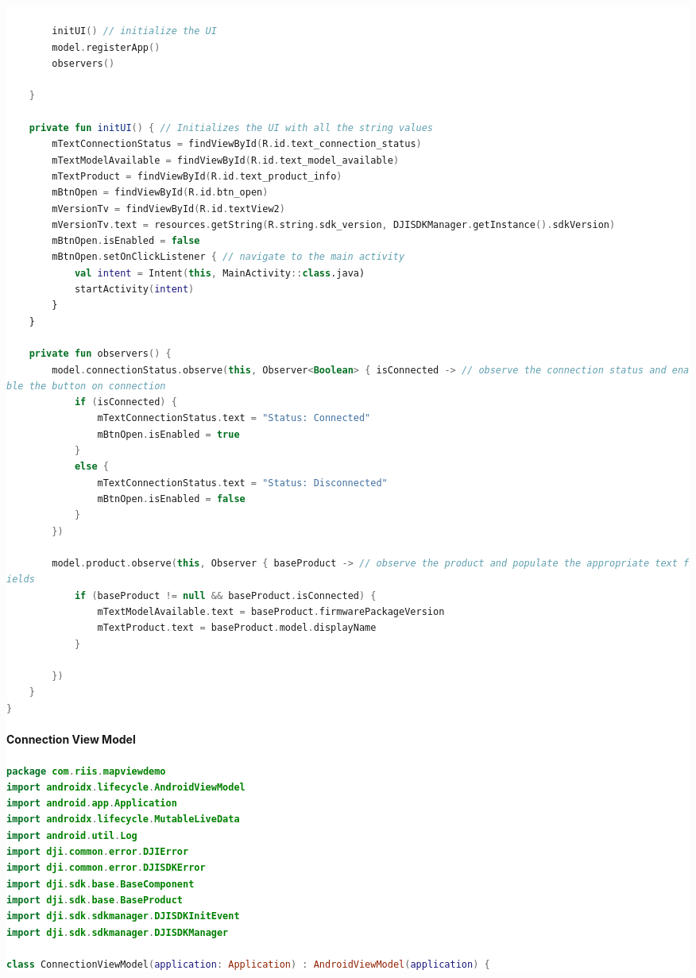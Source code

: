 ```kotlin

        initUI() // initialize the UI
        model.registerApp()
        observers()

    }

    private fun initUI() { // Initializes the UI with all the string values
        mTextConnectionStatus = findViewById(R.id.text_connection_status)
        mTextModelAvailable = findViewById(R.id.text_model_available)
        mTextProduct = findViewById(R.id.text_product_info)
        mBtnOpen = findViewById(R.id.btn_open)
        mVersionTv = findViewById(R.id.textView2)
        mVersionTv.text = resources.getString(R.string.sdk_version, DJISDKManager.getInstance().sdkVersion)
        mBtnOpen.isEnabled = false
        mBtnOpen.setOnClickListener { // navigate to the main activity
            val intent = Intent(this, MainActivity::class.java)
            startActivity(intent)
        }
    }

    private fun observers() {
        model.connectionStatus.observe(this, Observer<Boolean> { isConnected -> // observe the connection status and enable the button on connection
            if (isConnected) {
                mTextConnectionStatus.text = "Status: Connected"
                mBtnOpen.isEnabled = true
            }
            else {
                mTextConnectionStatus.text = "Status: Disconnected"
                mBtnOpen.isEnabled = false
            }
        })

        model.product.observe(this, Observer { baseProduct -> // observe the product and populate the appropriate text fields
            if (baseProduct != null && baseProduct.isConnected) {
                mTextModelAvailable.text = baseProduct.firmwarePackageVersion
                mTextProduct.text = baseProduct.model.displayName
            }

        })
    }
}
```

#### Connection View Model
```kotlin
package com.riis.mapviewdemo
import androidx.lifecycle.AndroidViewModel
import android.app.Application
import androidx.lifecycle.MutableLiveData
import android.util.Log
import dji.common.error.DJIError
import dji.common.error.DJISDKError
import dji.sdk.base.BaseComponent
import dji.sdk.base.BaseProduct
import dji.sdk.sdkmanager.DJISDKInitEvent
import dji.sdk.sdkmanager.DJISDKManager

class ConnectionViewModel(application: Application) : AndroidViewModel(application) {

```